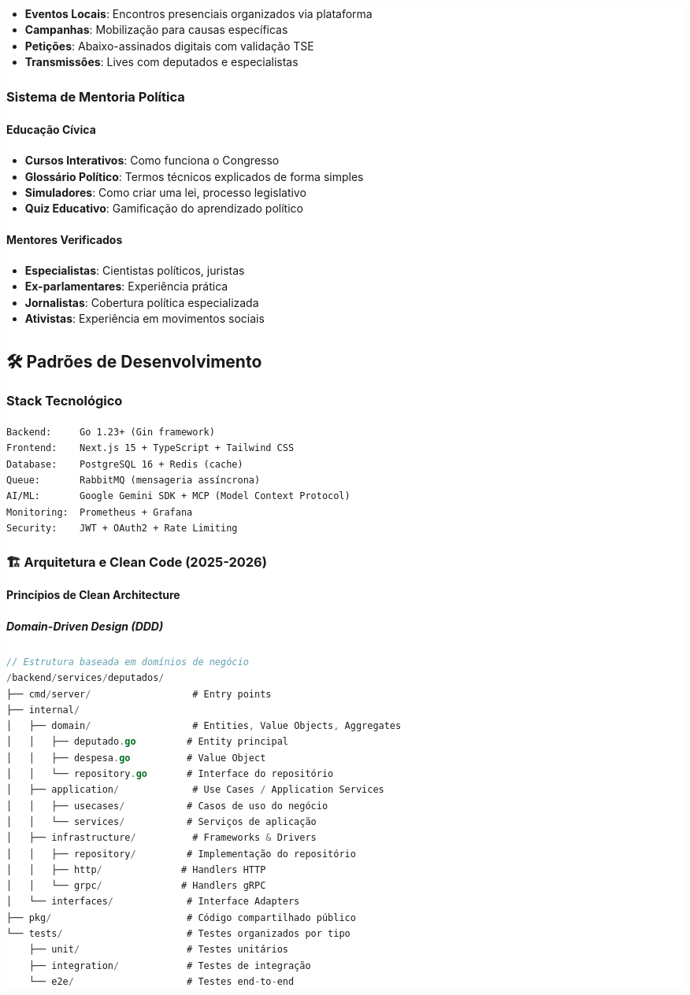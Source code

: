 - **Eventos Locais**: Encontros presenciais organizados via plataforma
- **Campanhas**: Mobilização para causas específicas
- **Petições**: Abaixo-assinados digitais com validação TSE
- **Transmissões**: Lives com deputados e especialistas

### Sistema de Mentoria Política

#### Educação Cívica

- **Cursos Interativos**: Como funciona o Congresso
- **Glossário Político**: Termos técnicos explicados de forma simples
- **Simuladores**: Como criar uma lei, processo legislativo
- **Quiz Educativo**: Gamificação do aprendizado político

#### Mentores Verificados

- **Especialistas**: Cientistas políticos, juristas
- **Ex-parlamentares**: Experiência prática
- **Jornalistas**: Cobertura política especializada
- **Ativistas**: Experiência em movimentos sociais

## 🛠️ Padrões de Desenvolvimento

### Stack Tecnológico

```
Backend:     Go 1.23+ (Gin framework)
Frontend:    Next.js 15 + TypeScript + Tailwind CSS
Database:    PostgreSQL 16 + Redis (cache)
Queue:       RabbitMQ (mensageria assíncrona)
AI/ML:       Google Gemini SDK + MCP (Model Context Protocol)
Monitoring:  Prometheus + Grafana
Security:    JWT + OAuth2 + Rate Limiting
```

### 🏗️ Arquitetura e Clean Code (2025-2026)

#### Princípios de Clean Architecture

##### Domain-Driven Design (DDD)
```go
// Estrutura baseada em domínios de negócio
/backend/services/deputados/
├── cmd/server/                  # Entry points
├── internal/
│   ├── domain/                  # Entities, Value Objects, Aggregates
│   │   ├── deputado.go         # Entity principal
│   │   ├── despesa.go          # Value Object
│   │   └── repository.go       # Interface do repositório
│   ├── application/             # Use Cases / Application Services
│   │   ├── usecases/           # Casos de uso do negócio
│   │   └── services/           # Serviços de aplicação
│   ├── infrastructure/          # Frameworks & Drivers
│   │   ├── repository/         # Implementação do repositório
│   │   ├── http/              # Handlers HTTP
│   │   └── grpc/              # Handlers gRPC
│   └── interfaces/             # Interface Adapters
├── pkg/                        # Código compartilhado público
└── tests/                      # Testes organizados por tipo
    ├── unit/                   # Testes unitários
    ├── integration/            # Testes de integração
    └── e2e/                    # Testes end-to-end
```
